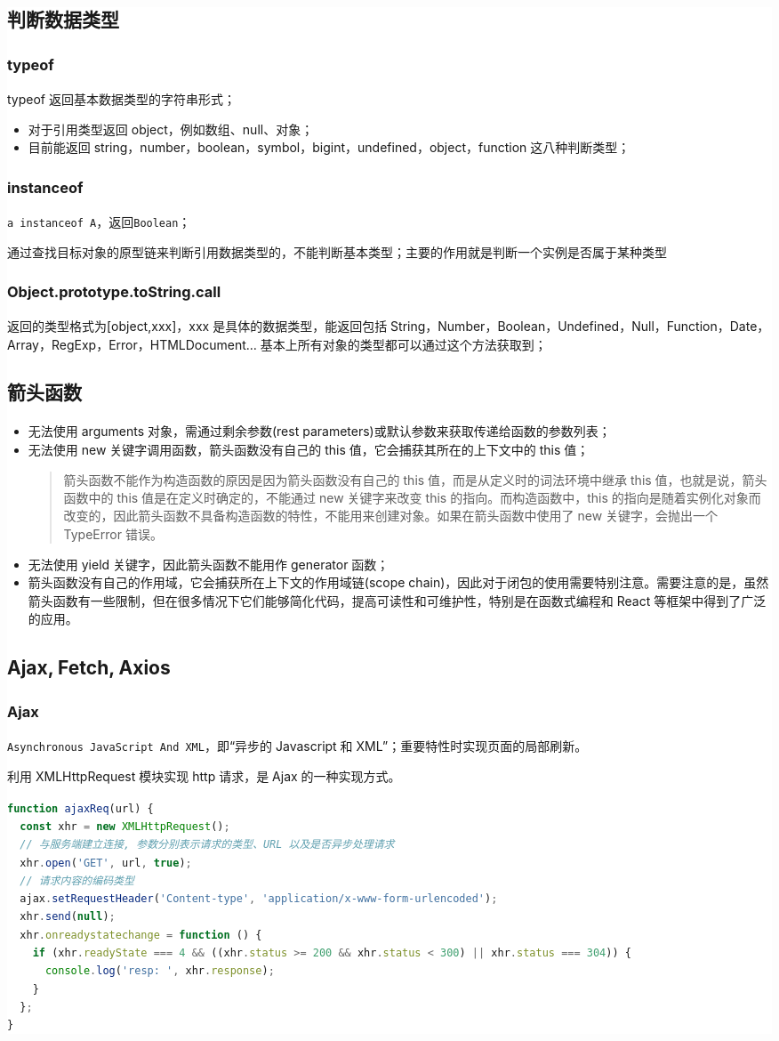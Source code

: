 ## 判断数据类型

### typeof

typeof 返回基本数据类型的字符串形式；

- 对于引用类型返回 object，例如数组、null、对象；
- 目前能返回 string，number，boolean，symbol，bigint，undefined，object，function 这⼋种判断类型；

### instanceof

`a instanceof A`，返回`Boolean`；

通过查找目标对象的原型链来判断引用数据类型的，不能判断基本类型；主要的作⽤就是判断⼀个实例是否属于某种类型

### Object.prototype.toString.call

返回的类型格式为[object,xxx]，xxx 是具体的数据类型，能返回包括 String，Number，Boolean，Undefined，Null，Function，Date，Array，RegExp，Error，HTMLDocument… 基本上所有对象的类型都可以通过这个⽅法获取到；

## 箭头函数

- 无法使用 arguments 对象，需通过剩余参数(rest parameters)或默认参数来获取传递给函数的参数列表；
- 无法使用 new 关键字调用函数，箭头函数没有自己的 this 值，它会捕获其所在的上下文中的 this 值；
  > 箭头函数不能作为构造函数的原因是因为箭头函数没有自己的 this 值，而是从定义时的词法环境中继承 this 值，也就是说，箭头函数中的 this 值是在定义时确定的，不能通过 new 关键字来改变 this 的指向。而构造函数中，this 的指向是随着实例化对象而改变的，因此箭头函数不具备构造函数的特性，不能用来创建对象。如果在箭头函数中使用了 new 关键字，会抛出一个 TypeError 错误。
- 无法使用 yield 关键字，因此箭头函数不能用作 generator 函数；
- 箭头函数没有自己的作用域，它会捕获所在上下文的作用域链(scope chain)，因此对于闭包的使用需要特别注意。需要注意的是，虽然箭头函数有一些限制，但在很多情况下它们能够简化代码，提高可读性和可维护性，特别是在函数式编程和 React 等框架中得到了广泛的应用。

## Ajax, Fetch, Axios

### Ajax

`Asynchronous JavaScript And XML`，即“异步的 Javascript 和 XML”；重要特性时实现页面的局部刷新。

利用 XMLHttpRequest 模块实现 http 请求，是 Ajax 的一种实现方式。

```javascript
function ajaxReq(url) {
  const xhr = new XMLHttpRequest();
  // 与服务端建立连接, 参数分别表示请求的类型、URL 以及是否异步处理请求
  xhr.open('GET', url, true);
  // 请求内容的编码类型
  ajax.setRequestHeader('Content-type', 'application/x-www-form-urlencoded');
  xhr.send(null);
  xhr.onreadystatechange = function () {
    if (xhr.readyState === 4 && ((xhr.status >= 200 && xhr.status < 300) || xhr.status === 304)) {
      console.log('resp: ', xhr.response);
    }
  };
}
```
